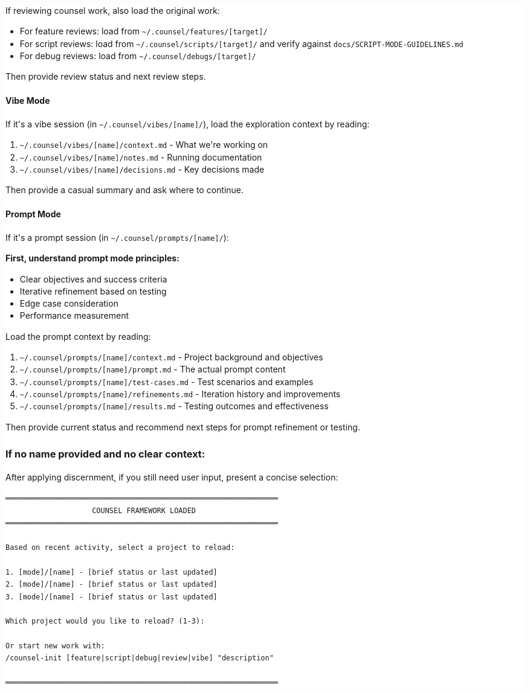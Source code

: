 If reviewing counsel work, also load the original work:
- For feature reviews: load from `~/.counsel/features/[target]/`
- For script reviews: load from `~/.counsel/scripts/[target]/` and verify against `docs/SCRIPT-MODE-GUIDELINES.md`
- For debug reviews: load from `~/.counsel/debugs/[target]/`

Then provide review status and next review steps.

#### Vibe Mode
If it's a vibe session (in `~/.counsel/vibes/[name]/`), load the exploration context by reading:
1. `~/.counsel/vibes/[name]/context.md` - What we're working on
2. `~/.counsel/vibes/[name]/notes.md` - Running documentation
3. `~/.counsel/vibes/[name]/decisions.md` - Key decisions made

Then provide a casual summary and ask where to continue.

#### Prompt Mode
If it's a prompt session (in `~/.counsel/prompts/[name]/`):

**First, understand prompt mode principles:**
- Clear objectives and success criteria
- Iterative refinement based on testing
- Edge case consideration
- Performance measurement

Load the prompt context by reading:
1. `~/.counsel/prompts/[name]/context.md` - Project background and objectives
2. `~/.counsel/prompts/[name]/prompt.md` - The actual prompt content
3. `~/.counsel/prompts/[name]/test-cases.md` - Test scenarios and examples
4. `~/.counsel/prompts/[name]/refinements.md` - Iteration history and improvements
5. `~/.counsel/prompts/[name]/results.md` - Testing outcomes and effectiveness

Then provide current status and recommend next steps for prompt refinement or testing.

### If no name provided and no clear context:
After applying discernment, if you still need user input, present a concise selection:

```
═══════════════════════════════════════════════════════════════
                    COUNSEL FRAMEWORK LOADED
═══════════════════════════════════════════════════════════════

Based on recent activity, select a project to reload:

1. [mode]/[name] - [brief status or last updated]
2. [mode]/[name] - [brief status or last updated]
3. [mode]/[name] - [brief status or last updated]

Which project would you like to reload? (1-3):

Or start new work with:
/counsel-init [feature|script|debug|review|vibe] "description"

═══════════════════════════════════════════════════════════════
```
